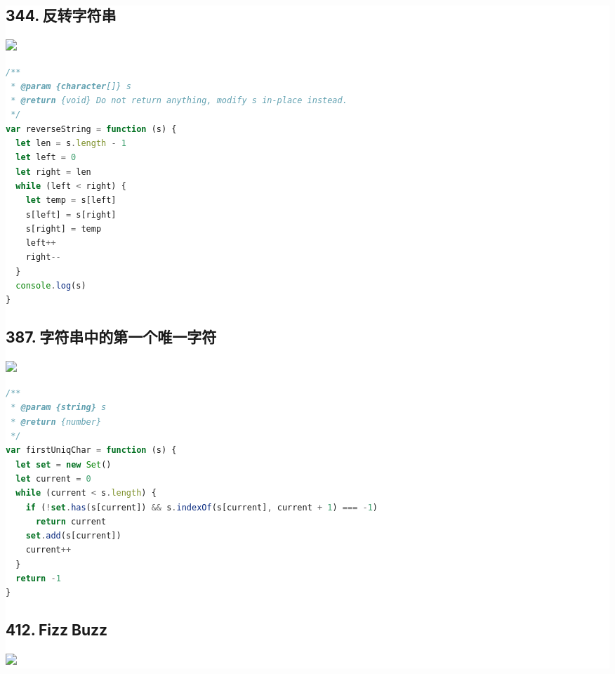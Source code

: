## 344. 反转字符串

![](https://raw.gitmirror.com/GanChuanYin/picture/main/blog/20220910143048.png)

```javascript
/**
 * @param {character[]} s
 * @return {void} Do not return anything, modify s in-place instead.
 */
var reverseString = function (s) {
  let len = s.length - 1
  let left = 0
  let right = len
  while (left < right) {
    let temp = s[left]
    s[left] = s[right]
    s[right] = temp
    left++
    right--
  }
  console.log(s)
}
```

## 387. 字符串中的第一个唯一字符

![](https://raw.gitmirror.com/GanChuanYin/picture/main/blog/20220911201943.png)

```javascript
/**
 * @param {string} s
 * @return {number}
 */
var firstUniqChar = function (s) {
  let set = new Set()
  let current = 0
  while (current < s.length) {
    if (!set.has(s[current]) && s.indexOf(s[current], current + 1) === -1)
      return current
    set.add(s[current])
    current++
  }
  return -1
}
```

## 412. Fizz Buzz

![](https://raw.gitmirror.com/GanChuanYin/picture/main/blog/20220912001914.png)
